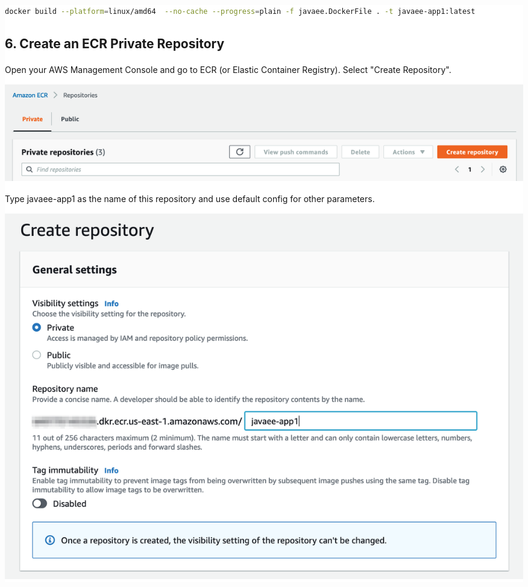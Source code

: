 ```bash
docker build --platform=linux/amd64  --no-cache --progress=plain -f javaee.DockerFile . -t javaee-app1:latest
```

## 6. Create an ECR Private Repository

Open your AWS Management Console and go to ECR (or Elastic Container Registry). Select "Create Repository".

![Screen shot instructions to create ECR repository](images/ecr-01.png)

Type javaee-app1 as the name of this repository and use default config for other parameters.

![Screen shot instructions for naming the repository](images/ecr-02.png)
